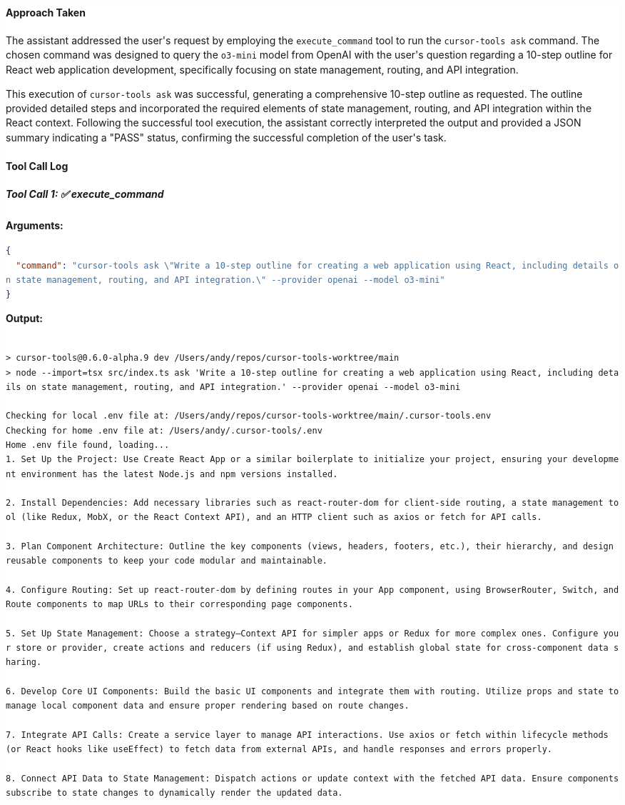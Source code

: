 #### Approach Taken

The assistant addressed the user's request by employing the `execute_command` tool to run the `cursor-tools ask` command.  The chosen command was designed to query the `o3-mini` model from OpenAI with the user's question regarding a 10-step outline for React web application development, specifically focusing on state management, routing, and API integration.

This execution of `cursor-tools ask` was successful, generating a comprehensive 10-step outline as requested. The outline provided detailed steps and incorporated the required elements of state management, routing, and API integration within the React context.  Following the successful tool execution, the assistant correctly interpreted the output and provided a JSON summary indicating a "PASS" status, confirming the successful completion of the user's task.

#### Tool Call Log

##### Tool Call 1: ✅ execute_command

**Arguments:**
```json
{
  "command": "cursor-tools ask \"Write a 10-step outline for creating a web application using React, including details on state management, routing, and API integration.\" --provider openai --model o3-mini"
}
```

**Output:**
```

> cursor-tools@0.6.0-alpha.9 dev /Users/andy/repos/cursor-tools-worktree/main
> node --import=tsx src/index.ts ask 'Write a 10-step outline for creating a web application using React, including details on state management, routing, and API integration.' --provider openai --model o3-mini

Checking for local .env file at: /Users/andy/repos/cursor-tools-worktree/main/.cursor-tools.env
Checking for home .env file at: /Users/andy/.cursor-tools/.env
Home .env file found, loading...
1. Set Up the Project: Use Create React App or a similar boilerplate to initialize your project, ensuring your development environment has the latest Node.js and npm versions installed.

2. Install Dependencies: Add necessary libraries such as react-router-dom for client-side routing, a state management tool (like Redux, MobX, or the React Context API), and an HTTP client such as axios or fetch for API calls.

3. Plan Component Architecture: Outline the key components (views, headers, footers, etc.), their hierarchy, and design reusable components to keep your code modular and maintainable.

4. Configure Routing: Set up react-router-dom by defining routes in your App component, using BrowserRouter, Switch, and Route components to map URLs to their corresponding page components.

5. Set Up State Management: Choose a strategy—Context API for simpler apps or Redux for more complex ones. Configure your store or provider, create actions and reducers (if using Redux), and establish global state for cross-component data sharing.

6. Develop Core UI Components: Build the basic UI components and integrate them with routing. Utilize props and state to manage local component data and ensure proper rendering based on route changes.

7. Integrate API Calls: Create a service layer to manage API interactions. Use axios or fetch within lifecycle methods (or React hooks like useEffect) to fetch data from external APIs, and handle responses and errors properly.

8. Connect API Data to State Management: Dispatch actions or update context with the fetched API data. Ensure components subscribe to state changes to dynamically render the updated data.

```
